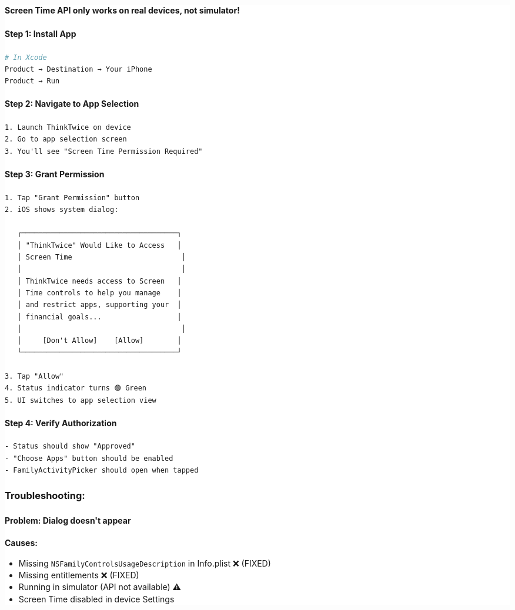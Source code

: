 **Screen Time API only works on real devices, not simulator!**

#### Step 1: Install App
```bash
# In Xcode
Product → Destination → Your iPhone
Product → Run
```

#### Step 2: Navigate to App Selection
```
1. Launch ThinkTwice on device
2. Go to app selection screen
3. You'll see "Screen Time Permission Required"
```

#### Step 3: Grant Permission
```
1. Tap "Grant Permission" button
2. iOS shows system dialog:

   ┌─────────────────────────────────────┐
   │ "ThinkTwice" Would Like to Access   │
   │ Screen Time                          │
   │                                      │
   │ ThinkTwice needs access to Screen   │
   │ Time controls to help you manage    │
   │ and restrict apps, supporting your  │
   │ financial goals...                  │
   │                                      │
   │     [Don't Allow]    [Allow]        │
   └─────────────────────────────────────┘

3. Tap "Allow"
4. Status indicator turns 🟢 Green
5. UI switches to app selection view
```

#### Step 4: Verify Authorization
```
- Status should show "Approved"
- "Choose Apps" button should be enabled
- FamilyActivityPicker should open when tapped
```

### Troubleshooting:

#### Problem: Dialog doesn't appear
**Causes:**
- Missing `NSFamilyControlsUsageDescription` in Info.plist ❌ (FIXED)
- Missing entitlements ❌ (FIXED)
- Running in simulator (API not available) ⚠️
- Screen Time disabled in device Settings
